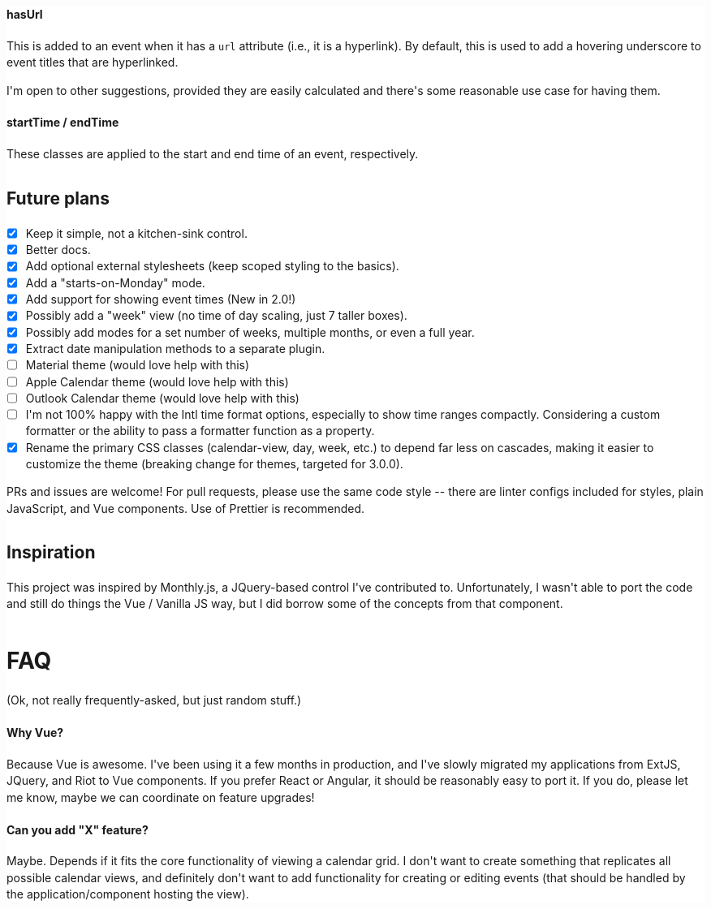 #### hasUrl
This is added to an event when it has a `url` attribute (i.e., it is a hyperlink). By default, this is used to add a hovering underscore to event titles that are hyperlinked.

I'm open to other suggestions, provided they are easily calculated and there's some reasonable use case for having them.

#### startTime / endTime
These classes are applied to the start and end time of an event, respectively.

## Future plans

* [x] Keep it simple, not a kitchen-sink control.
* [x] Better docs.
* [x] Add optional external stylesheets (keep scoped styling to the basics).
* [x] Add a "starts-on-Monday" mode.
* [x] Add support for showing event times (New in 2.0!)
* [x] Possibly add a "week" view (no time of day scaling, just 7 taller boxes).
* [x] Possibly add modes for a set number of weeks, multiple months, or even a full year.
* [x] Extract date manipulation methods to a separate plugin.
* [ ] Material theme (would love help with this)
* [ ] Apple Calendar theme (would love help with this)
* [ ] Outlook Calendar theme (would love help with this)
* [ ] I'm not 100% happy with the Intl time format options, especially to show time ranges compactly. Considering a custom formatter or the ability to pass a formatter function as a property.
* [x] Rename the primary CSS classes (calendar-view, day, week, etc.) to depend far less on cascades, making it easier to customize the theme (breaking change for themes, targeted for 3.0.0).

PRs and issues are welcome! For pull requests, please use the same code style -- there are linter configs included for styles, plain JavaScript, and Vue components. Use of Prettier is recommended.

## Inspiration
This project was inspired by Monthly.js, a JQuery-based control I've contributed to. Unfortunately, I wasn't able to port the code and still do things the Vue / Vanilla JS way, but I did borrow some of the concepts from that component.

# FAQ
(Ok, not really frequently-asked, but just random stuff.)

#### Why Vue?
Because Vue is awesome. I've been using it a few months in production, and I've slowly migrated my applications from ExtJS, JQuery, and Riot to Vue components. If you prefer React or Angular, it should be reasonably easy to port it. If you do, please let me know, maybe we can coordinate on feature upgrades!

#### Can you add "X" feature?
Maybe. Depends if it fits the core functionality of viewing a calendar grid. I don't want to create something that replicates all possible calendar views, and definitely don't want to add functionality for creating or editing events (that should be handled by the application/component hosting the view).
